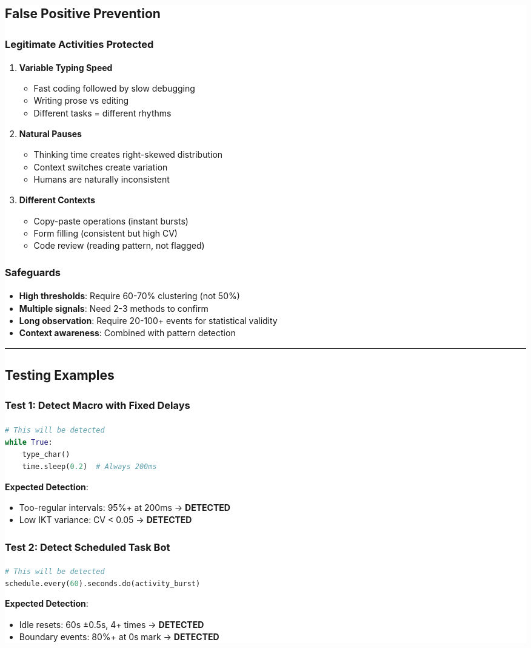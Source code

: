 
## False Positive Prevention

### Legitimate Activities Protected

1. **Variable Typing Speed**
   - Fast coding followed by slow debugging
   - Writing prose vs editing
   - Different tasks = different rhythms

2. **Natural Pauses**
   - Thinking time creates right-skewed distribution
   - Context switches create variation
   - Humans are naturally inconsistent

3. **Different Contexts**
   - Copy-paste operations (instant bursts)
   - Form filling (consistent but high CV)
   - Code review (reading pattern, not flagged)

### Safeguards

- **High thresholds**: Require 60-70% clustering (not 50%)
- **Multiple signals**: Need 2-3 methods to confirm
- **Long observation**: Require 20-100+ events for statistical validity
- **Context awareness**: Combined with pattern detection

---

## Testing Examples

### Test 1: Detect Macro with Fixed Delays
```python
# This will be detected
while True:
    type_char()
    time.sleep(0.2)  # Always 200ms
```

**Expected Detection**:
- Too-regular intervals: 95%+ at 200ms → **DETECTED**
- Low IKT variance: CV < 0.05 → **DETECTED**

### Test 2: Detect Scheduled Task Bot
```python
# This will be detected
schedule.every(60).seconds.do(activity_burst)
```

**Expected Detection**:
- Idle resets: 60s ±0.5s, 4+ times → **DETECTED**
- Boundary events: 80%+ at 0s mark → **DETECTED**
